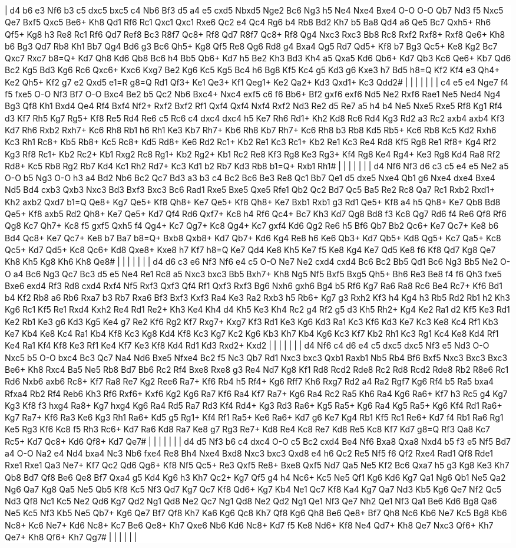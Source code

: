 | d4 b6 e3 Nf6 b3 c5 dxc5 bxc5 c4 Nb6 Bf3 d5 a4 e5 cxd5 Nbxd5 Nge2 Bc6 Ng3 h5 Ne4 Nxe4 Bxe4 O-O O-O Qb7 Nd3 f5 Nxc5 Qe7 Bxf5 Qxc5 Be6+ Kh8 Qd1 Rf6 Rc1 Qxc1 Qxc1 Rxe6 Qc2 e4 Qc4 Rg6 b4 Rb8 Bd2 Kh7 b5 Ba8 Qd4 a6 Qe5 Bc7 Qxh5+ Rh6 Qf5+ Kg8 h3 Re8 Rc1 Rf6 Qd7 Ref8 Bc3 R8f7 Qc8+ Rf8 Qd7 R8f7 Qc8+ Rf8 Qg4 Nxc3 Rxc3 Bb8 Rc8 Rxf2 Rxf8+ Rxf8 Qe6+ Kh8 b6 Bg3 Qd7 Rb8 Kh1 Bb7 Qg4 Bd6 g3 Bc6 Qh5+ Kg8 Qf5 Re8 Qg6 Rd8 g4 Bxa4 Qg5 Rd7 Qd5+ Kf8 b7 Bg3 Qc5+ Ke8 Kg2 Bc7 Qxc7 Rxc7 b8=Q+ Kd7 Qh8 Kd6 Qb8 Bc6 h4 Bb5 Qb6+ Kd7 h5 Be2 Kh3 Bd3 Kh4 a5 Qxa5 Kd6 Qb6+ Kd7 Qb3 Kc6 Qe6+ Kb7 Qd6 Bc2 Kg5 Bd3 Kg6 Rc6 Qxc6+ Kxc6 Kxg7 Be2 Kg6 Kc5 Kg5 Bc4 h6 Bg8 Kf5 Kc4 g5 Kd3 g6 Kxe3 h7 Bd5 h8=Q Kf2 Kf4 e3 Qh4+ Ke2 Qh5+ Kf2 g7 e2 Qxd5 e1=R g8=Q Rd1 Qf3+ Ke1 Qe3+ Kf1 Qeg1+ Ke2 Qa2+ Kd3 Qxd1+ Kc3 Qdd2# |  |  |  |  |  |
| c4 e5 e4 Nge7 f4 f5 fxe5 O-O Nf3 Bf7 O-O Bxc4 Be2 b5 Qc2 Nb6 Bxc4+ Nxc4 exf5 c6 f6 Bb6+ Bf2 gxf6 exf6 Nd5 Ne2 Rxf6 Rae1 Ne5 Ned4 Ng4 Bg3 Qf8 Kh1 Bxd4 Qe4 Rf4 Bxf4 Nf2+ Rxf2 Bxf2 Rf1 Qxf4 Qxf4 Nxf4 Rxf2 Nd3 Re2 d5 Re7 a5 h4 b4 Ne5 Nxe5 Rxe5 Rf8 Kg1 Rf4 d3 Kf7 Rh5 Kg7 Rg5+ Kf8 Re5 Rd4 Re6 c5 Rc6 c4 dxc4 dxc4 h5 Ke7 Rh6 Rd1+ Kh2 Kd8 Rc6 Rd4 Kg3 Rd2 a3 Rc2 axb4 axb4 Kf3 Kd7 Rh6 Rxb2 Rxh7+ Kc6 Rh8 Rb1 h6 Rh1 Ke3 Kb7 Rh7+ Kb6 Rh8 Kb7 Rh7+ Kc6 Rh8 b3 Rb8 Kd5 Rb5+ Kc6 Rb8 Kc5 Kd2 Rxh6 Kc3 Rh1 Rc8+ Kb5 Rb8+ Kc5 Rc8+ Kd5 Rd8+ Ke6 Rd2 Rc1+ Kb2 Re1 Kc3 Rc1+ Kb2 Re1 Kc3 Re4 Rd8 Kf5 Rg8 Re1 Rf8+ Kg4 Rf2 Kg3 Rf8 Rc1+ Kb2 Rc2+ Kb1 Rxg2 Rc8 Rg1+ Kb2 Rg2+ Kb1 Rc2 Re8 Kf3 Rg8 Ke3 Rg3+ Kf4 Rg8 Ke4 Rg4+ Ke3 Rg8 Kd4 Ra8 Rf2 Rd8+ Kc5 Rb8 Rg2 Rb7 Kd4 Kc1 Rh2 Rd7+ Kc3 Kd1 b2 Rb7 Kd3 Rb8 b1=Q+ Rxb1 Rh1# |  |  |  |  |  |
| d4 Nf6 Nf3 d6 c3 c5 e4 e5 Ne2 a5 O-O b5 Ng3 O-O h3 a4 Bd2 Nb6 Bc2 Qc7 Bd3 a3 b3 c4 Bc2 Bc6 Be3 Re8 Qc1 Bb7 Qe1 d5 dxe5 Nxe4 Qb1 g6 Nxe4 dxe4 Bxe4 Nd5 Bd4 cxb3 Qxb3 Nxc3 Bd3 Bxf3 Bxc3 Bc6 Rad1 Rxe5 Bxe5 Qxe5 Rfe1 Qb2 Qc2 Bd7 Qc5 Ba5 Re2 Rc8 Qa7 Rc1 Rxb2 Rxd1+ Kh2 axb2 Qxd7 b1=Q Qe8+ Kg7 Qe5+ Kf8 Qh8+ Ke7 Qe5+ Kf8 Qh8+ Ke7 Bxb1 Rxb1 g3 Rd1 Qe5+ Kf8 a4 h5 Qh8+ Ke7 Qb8 Bd8 Qe5+ Kf8 axb5 Rd2 Qh8+ Ke7 Qe5+ Kd7 Qf4 Rd6 Qxf7+ Kc8 h4 Rf6 Qc4+ Bc7 Kh3 Kd7 Qg8 Bd8 f3 Kc8 Qg7 Rd6 f4 Re6 Qf8 Rf6 Qg8 Kc7 Qh7+ Kc8 f5 gxf5 Qxh5 f4 Qg4+ Kc7 Qg7+ Kc8 Qg4+ Kc7 gxf4 Kd6 Qg2 Re6 h5 Bf6 Qb7 Bb2 Qc6+ Ke7 Qc7+ Ke8 b6 Bd4 Qc8+ Ke7 Qc7+ Ke8 b7 Ba7 b8=Q+ Bxb8 Qxb8+ Kd7 Qb7+ Kd6 Kg4 Re8 h6 Ke6 Qb3+ Kd7 Qb5+ Kd8 Qg5+ Kc7 Qa5+ Kc8 Qc5+ Kd7 Qd5+ Kc8 Qc6+ Kd8 Qxe8+ Kxe8 h7 Kf7 h8=Q Ke7 Qd4 Ke8 Kh5 Ke7 f5 Ke8 Kg4 Ke7 Qd5 Ke8 f6 Kf8 Qd7 Kg8 Qe7 Kh8 Kh5 Kg8 Kh6 Kh8 Qe8# |  |  |  |  |  |
| d4 d6 c3 e6 Nf3 Nf6 e4 c5 O-O Ne7 Ne2 cxd4 cxd4 Bc6 Bc2 Bb5 Qd1 Bc6 Ng3 Bb5 Ne2 O-O a4 Bc6 Ng3 Qc7 Bc3 d5 e5 Ne4 Re1 Rc8 a5 Nxc3 bxc3 Bb5 Bxh7+ Kh8 Ng5 Nf5 Bxf5 Bxg5 Qh5+ Bh6 Re3 Be8 f4 f6 Qh3 fxe5 Bxe6 exd4 Rf3 Rd8 cxd4 Rxf4 Nf5 Rxf3 Qxf3 Qf4 Rf1 Qxf3 Rxf3 Bg6 Nxh6 gxh6 Bg4 b5 Rf6 Kg7 Ra6 Ra8 Rc6 Be4 Rc7+ Kf6 Bd1 b4 Kf2 Rb8 a6 Rb6 Rxa7 b3 Rb7 Rxa6 Bf3 Bxf3 Kxf3 Ra4 Ke3 Ra2 Rxb3 h5 Rb6+ Kg7 g3 Rxh2 Kf3 h4 Kg4 h3 Rb5 Rd2 Rb1 h2 Kh3 Kg6 Rc1 Kf5 Re1 Rxd4 Kxh2 Re4 Rd1 Re2+ Kh3 Ke4 Kh4 d4 Kh5 Ke3 Kh4 Rc2 g4 Rf2 g5 d3 Kh5 Rh2+ Kg4 Ke2 Ra1 d2 Kf5 Ke3 Rd1 Ke2 Rb1 Ke3 g6 Kd3 Kg5 Ke4 g7 Re2 Kf6 Rg2 Kf7 Rxg7+ Kxg7 Kf3 Rd1 Ke3 Kg6 Kd3 Ra1 Kc3 Kf6 Kd3 Ke7 Kc3 Ke8 Kc4 Rf1 Kb3 Ke7 Kb4 Ke8 Kc4 Ra1 Kb4 Kf8 Kc3 Kg8 Kd4 Kf8 Kc3 Kg7 Kc2 Kg6 Kb3 Kh7 Kb4 Kg6 Kc3 Kf7 Kb2 Rh1 Kc3 Rg1 Kc4 Ke8 Kd4 Rf1 Ke4 Ra1 Kf4 Kf8 Ke3 Rf1 Ke4 Kf7 Ke3 Kf8 Kd4 Rd1 Kd3 Rxd2+ Kxd2 |  |  |  |  |  |
| d4 Nf6 c4 d6 e4 c5 dxc5 dxc5 Nf3 e5 Nd3 O-O Nxc5 b5 O-O bxc4 Bc3 Qc7 Na4 Nd6 Bxe5 Nfxe4 Bc2 f5 Nc3 Qb7 Rd1 Nxc3 bxc3 Qxb1 Raxb1 Nb5 Rb4 Bf6 Bxf5 Nxc3 Bxc3 Bxc3 Be6+ Kh8 Rxc4 Ba5 Ne5 Rb8 Bd7 Bb6 Rc2 Rf4 Bxe8 Rxe8 g3 Re4 Nd7 Kg8 Kf1 Rd8 Rcd2 Rde8 Rc2 Rd8 Rcd2 Rde8 Rb2 R8e6 Rc1 Rd6 Nxb6 axb6 Rc8+ Kf7 Ra8 Re7 Kg2 Ree6 Ra7+ Kf6 Rb4 h5 Rf4+ Kg6 Rff7 Kh6 Rxg7 Rd2 a4 Ra2 Rgf7 Kg6 Rf4 b5 Ra5 bxa4 Rfxa4 Rb2 Rf4 Reb6 Kh3 Rf6 Rxf6+ Kxf6 Kg2 Kg6 Ra7 Kf6 Ra4 Kf7 Ra7+ Kg6 Ra4 Rc2 Ra5 Kh6 Ra4 Kg6 Ra6+ Kf7 h3 Rc5 g4 Kg7 Kg3 Kf8 f3 hxg4 Ra8+ Kg7 hxg4 Kg6 Ra4 Rd5 Ra7 Rd3 Kf4 Rd4+ Kg3 Rd3 Ra6+ Kg5 Ra5+ Kg6 Ra4 Kg5 Ra5+ Kg6 Kf4 Rd1 Ra6+ Kg7 Ra7+ Kf6 Ra3 Ke6 Kg3 Rh1 Ra6+ Kd5 g5 Rg1+ Kf4 Rf1 Ra5+ Ke6 Ra6+ Kd7 g6 Ke7 Kg4 Rb1 Kf5 Rc1 Re6+ Kd7 f4 Rb1 Ra6 Rg1 Ke5 Rg3 Kf6 Kc8 f5 Rh3 Rc6+ Kd7 Ra6 Kd8 Ra7 Ke8 g7 Rg3 Re7+ Kd8 Re4 Kc8 Re7 Kd8 Re5 Kc8 Kf7 Kd7 g8=Q Rf3 Qa8 Kc7 Rc5+ Kd7 Qc8+ Kd6 Qf8+ Kd7 Qe7# |  |  |  |  |  |
| d4 d5 Nf3 b6 c4 dxc4 O-O c5 Bc2 cxd4 Be4 Nf6 Bxa8 Qxa8 Nxd4 b5 f3 e5 Nf5 Bd7 a4 O-O Na2 e4 Nd4 bxa4 Nc3 Nb6 fxe4 Re8 Bh4 Nxe4 Bxd8 Nxc3 bxc3 Qxd8 e4 h6 Qc2 Re5 Nf5 f6 Qf2 Rxe4 Rad1 Qf8 Rde1 Rxe1 Rxe1 Qa3 Ne7+ Kf7 Qc2 Qd6 Qg6+ Kf8 Nf5 Qc5+ Re3 Qxf5 Re8+ Bxe8 Qxf5 Nd7 Qa5 Ne5 Kf2 Bc6 Qxa7 h5 g3 Kg8 Ke3 Kh7 Qb8 Bd7 Qf8 Be6 Qe8 Bf7 Qxa4 g5 Kd4 Kg6 h3 Kh7 Qc2+ Kg7 Qf5 g4 h4 Nc6+ Kc5 Ne5 Qf1 Kg6 Kd6 Kg7 Qa1 Ng6 Qb1 Ne5 Qa2 Ng6 Qa7 Kg8 Qa5 Ne5 Qb5 Kf8 Kc5 Nf3 Qd7 Kg7 Qc7 Kf8 Qd6+ Kg7 Kb4 Ne1 Qc7 Kf8 Ka4 Kg7 Qa7 Nd3 Kb5 Kg6 Qe7 Nf2 Qc5 Nd3 Qf8 Nc1 Kc5 Ne2 Qd6 Kg7 Qd2 Ng1 Qd8 Ne2 Qc7 Ng1 Qd8 Ne2 Qd2 Ng1 Qe1 Nf3 Qe7 Nh2 Qe1 Nf3 Qa1 Be6 Kd6 Bg8 Qa6 Ne5 Kc5 Nf3 Kb5 Ne5 Qb7+ Kg6 Qe7 Bf7 Qf8 Kh7 Ka6 Kg6 Qc8 Kh7 Qf8 Kg6 Qh8 Be6 Qe8+ Bf7 Qh8 Nc6 Kb6 Ne7 Kc5 Bg8 Kb6 Nc8+ Kc6 Ne7+ Kd6 Nc8+ Kc7 Be6 Qe8+ Kh7 Qxe6 Nb6 Kd6 Nc8+ Kd7 f5 Ke8 Nd6+ Kf8 Ne4 Qd7+ Kh8 Qe7 Nxc3 Qf6+ Kh7 Qe7+ Kh8 Qf6+ Kh7 Qg7# |  |  |  |  |  |